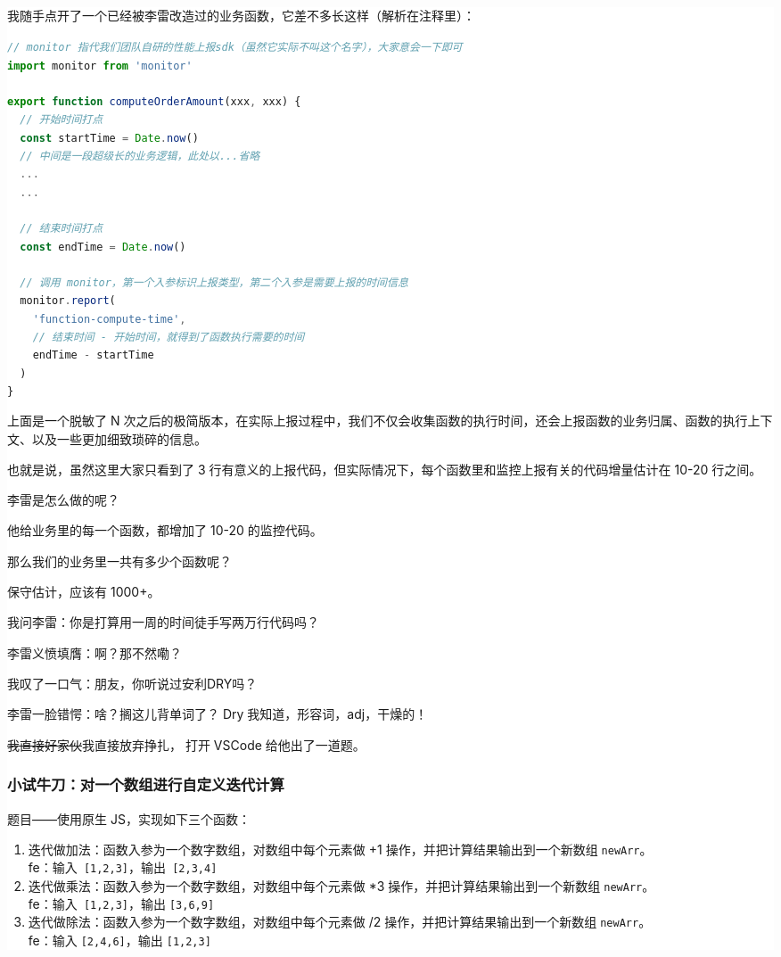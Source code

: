 我随手点开了一个已经被李雷改造过的业务函数，它差不多长这样（解析在注释里）：

```js
// monitor 指代我们团队自研的性能上报sdk（虽然它实际不叫这个名字），大家意会一下即可
import monitor from 'monitor'  

export function computeOrderAmount(xxx, xxx) {
  // 开始时间打点
  const startTime = Date.now()  
  // 中间是一段超级长的业务逻辑，此处以...省略
  ... 
  ...  

  // 结束时间打点
  const endTime = Date.now()  

  // 调用 monitor，第一个入参标识上报类型，第二个入参是需要上报的时间信息
  monitor.report(
    'function-compute-time',
    // 结束时间 - 开始时间，就得到了函数执行需要的时间
    endTime - startTime  
  )
}
```

上面是一个脱敏了 N 次之后的极简版本，在实际上报过程中，我们不仅会收集函数的执行时间，还会上报函数的业务归属、函数的执行上下文、以及一些更加细致琐碎的信息。

也就是说，虽然这里大家只看到了 3 行有意义的上报代码，但实际情况下，每个函数里和监控上报有关的代码增量估计在 10-20 行之间。

李雷是怎么做的呢？

他给业务里的每一个函数，都增加了 10-20 的监控代码。

那么我们的业务里一共有多少个函数呢？

保守估计，应该有 1000+。

  


我问李雷：你是打算用一周的时间徒手写两万行代码吗？

李雷义愤填膺：啊？那不然嘞？

我叹了一口气：朋友，你听说过安利DRY吗？

李雷一脸错愕：啥？搁这儿背单词了？ Dry 我知道，形容词，adj，干燥的！

~~我直接好家伙~~我直接放弃挣扎， 打开 VSCode 给他出了一道题。

### 小试牛刀：对一个数组进行自定义迭代计算

题目——使用原生 JS，实现如下三个函数：

1.  迭代做加法：函数入参为一个数字数组，对数组中每个元素做 +1 操作，并把计算结果输出到一个新数组 `newArr`。  
    fe：输入`  [1,2,3] `，输出`  [2,3,4] `
1.  迭代做乘法：函数入参为一个数字数组，对数组中每个元素做 *3 操作，并把计算结果输出到一个新数组 `newArr`。  
    fe：输入`  [1,2,3] `，输出 `[3,6,9]`
1.  迭代做除法：函数入参为一个数字数组，对数组中每个元素做 /2 操作，并把计算结果输出到一个新数组 `newArr`。  
    fe：输入 `[2,4,6]`，输出 `[1,2,3]`
